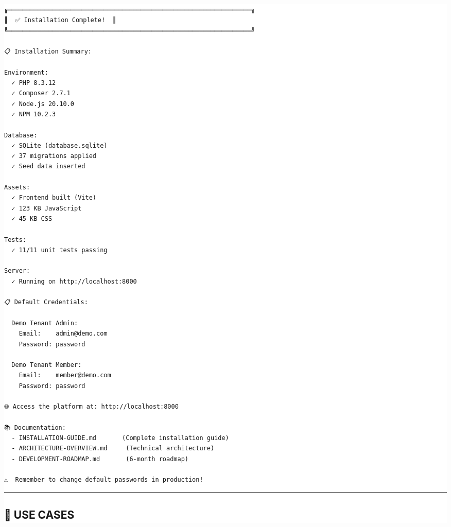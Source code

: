 ```
╔══════════════════════════════════════════════════════════════════╗
║  ✅ Installation Complete!  ║
╚══════════════════════════════════════════════════════════════════╝

📋 Installation Summary:

Environment:
  ✓ PHP 8.3.12
  ✓ Composer 2.7.1
  ✓ Node.js 20.10.0
  ✓ NPM 10.2.3

Database:
  ✓ SQLite (database.sqlite)
  ✓ 37 migrations applied
  ✓ Seed data inserted

Assets:
  ✓ Frontend built (Vite)
  ✓ 123 KB JavaScript
  ✓ 45 KB CSS

Tests:
  ✓ 11/11 unit tests passing

Server:
  ✓ Running on http://localhost:8000

📋 Default Credentials:

  Demo Tenant Admin:
    Email:    admin@demo.com
    Password: password

  Demo Tenant Member:
    Email:    member@demo.com
    Password: password

🌐 Access the platform at: http://localhost:8000

📚 Documentation:
  - INSTALLATION-GUIDE.md       (Complete installation guide)
  - ARCHITECTURE-OVERVIEW.md     (Technical architecture)
  - DEVELOPMENT-ROADMAP.md       (6-month roadmap)

⚠️  Remember to change default passwords in production!
```

---

## 🎯 USE CASES

